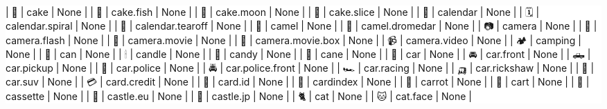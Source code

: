 | 🎂 | cake | None |
| 🍥 | cake.fish | None |
| 🥮 | cake.moon | None |
| 🍰 | cake.slice | None |
| 📅 | calendar | None |
| 🗓 | calendar.spiral | None |
| 📆 | calendar.tearoff | None |
| 🐫 | camel | None |
| 🐪 | camel.dromedar | None |
| 📷 | camera | None |
| 📸 | camera.flash | None |
| 🎥 | camera.movie | None |
| 🎦 | camera.movie.box | None |
| 📹 | camera.video | None |
| 🏕 | camping | None |
| 🥫 | can | None |
| 🕯 | candle | None |
| 🍬 | candy | None |
| 🦯 | cane | None |
| 🚗 | car | None |
| 🚘 | car.front | None |
| 🛻 | car.pickup | None |
| 🚓 | car.police | None |
| 🚔 | car.police.front | None |
| 🏎 | car.racing | None |
| 🛺 | car.rickshaw | None |
| 🚙 | car.suv | None |
| 💳 | card.credit | None |
| 🪪 | card.id | None |
| 📇 | cardindex | None |
| 🥕 | carrot | None |
| 🛒 | cart | None |
| 📼 | cassette | None |
| 🏰 | castle.eu | None |
| 🏯 | castle.jp | None |
| 🐈 | cat | None |
| 🐱 | cat.face | None |
